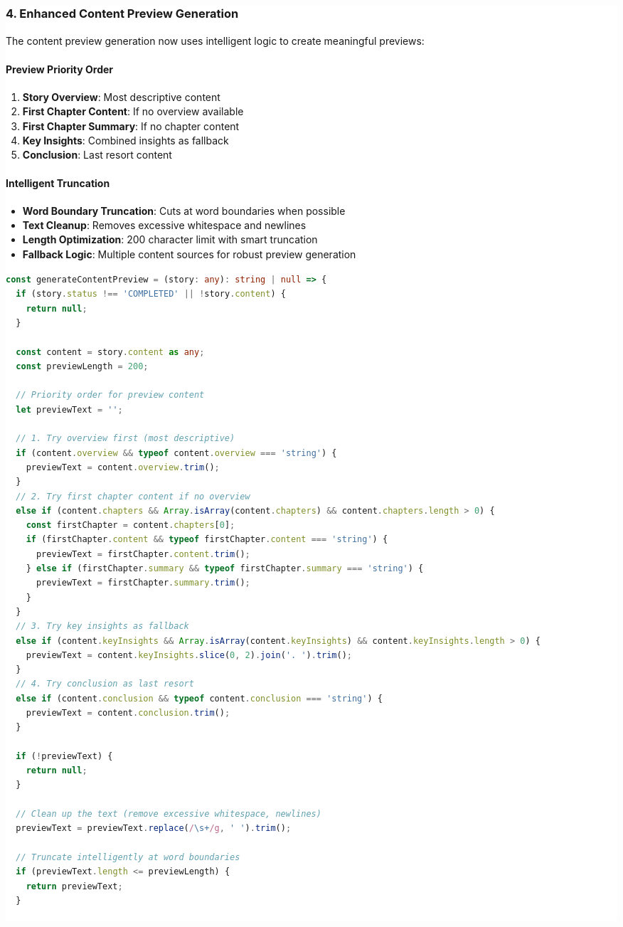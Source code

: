 ### 4. Enhanced Content Preview Generation

The content preview generation now uses intelligent logic to create meaningful previews:

#### Preview Priority Order
1. **Story Overview**: Most descriptive content
2. **First Chapter Content**: If no overview available
3. **First Chapter Summary**: If no chapter content
4. **Key Insights**: Combined insights as fallback
5. **Conclusion**: Last resort content

#### Intelligent Truncation
- **Word Boundary Truncation**: Cuts at word boundaries when possible
- **Text Cleanup**: Removes excessive whitespace and newlines
- **Length Optimization**: 200 character limit with smart truncation
- **Fallback Logic**: Multiple content sources for robust preview generation

```typescript
const generateContentPreview = (story: any): string | null => {
  if (story.status !== 'COMPLETED' || !story.content) {
    return null;
  }
  
  const content = story.content as any;
  const previewLength = 200;
  
  // Priority order for preview content
  let previewText = '';
  
  // 1. Try overview first (most descriptive)
  if (content.overview && typeof content.overview === 'string') {
    previewText = content.overview.trim();
  }
  // 2. Try first chapter content if no overview
  else if (content.chapters && Array.isArray(content.chapters) && content.chapters.length > 0) {
    const firstChapter = content.chapters[0];
    if (firstChapter.content && typeof firstChapter.content === 'string') {
      previewText = firstChapter.content.trim();
    } else if (firstChapter.summary && typeof firstChapter.summary === 'string') {
      previewText = firstChapter.summary.trim();
    }
  }
  // 3. Try key insights as fallback
  else if (content.keyInsights && Array.isArray(content.keyInsights) && content.keyInsights.length > 0) {
    previewText = content.keyInsights.slice(0, 2).join('. ').trim();
  }
  // 4. Try conclusion as last resort
  else if (content.conclusion && typeof content.conclusion === 'string') {
    previewText = content.conclusion.trim();
  }
  
  if (!previewText) {
    return null;
  }
  
  // Clean up the text (remove excessive whitespace, newlines)
  previewText = previewText.replace(/\s+/g, ' ').trim();
  
  // Truncate intelligently at word boundaries
  if (previewText.length <= previewLength) {
    return previewText;
  }
  
```